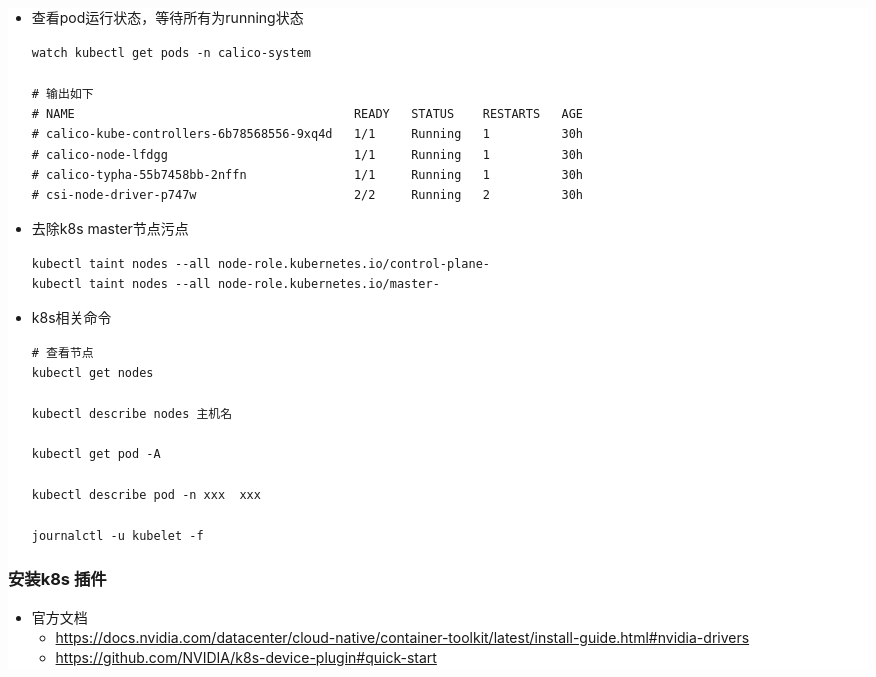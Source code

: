- 查看pod运行状态，等待所有为running状态 
    ```
    watch kubectl get pods -n calico-system
    
    # 输出如下
    # NAME                                       READY   STATUS    RESTARTS   AGE
    # calico-kube-controllers-6b78568556-9xq4d   1/1     Running   1          30h
    # calico-node-lfdgg                          1/1     Running   1          30h
    # calico-typha-55b7458bb-2nffn               1/1     Running   1          30h
    # csi-node-driver-p747w                      2/2     Running   2          30h
    ```

- 去除k8s master节点污点
    ```
    kubectl taint nodes --all node-role.kubernetes.io/control-plane-
    kubectl taint nodes --all node-role.kubernetes.io/master-
    ```
- k8s相关命令
    ```
    # 查看节点
    kubectl get nodes
    
    kubectl describe nodes 主机名
    
    kubectl get pod -A 
    
    kubectl describe pod -n xxx  xxx 
    
    journalctl -u kubelet -f
    ```


### 安装k8s 插件

- 官方文档 
    - https://docs.nvidia.com/datacenter/cloud-native/container-toolkit/latest/install-guide.html#nvidia-drivers
    - https://github.com/NVIDIA/k8s-device-plugin#quick-start
 